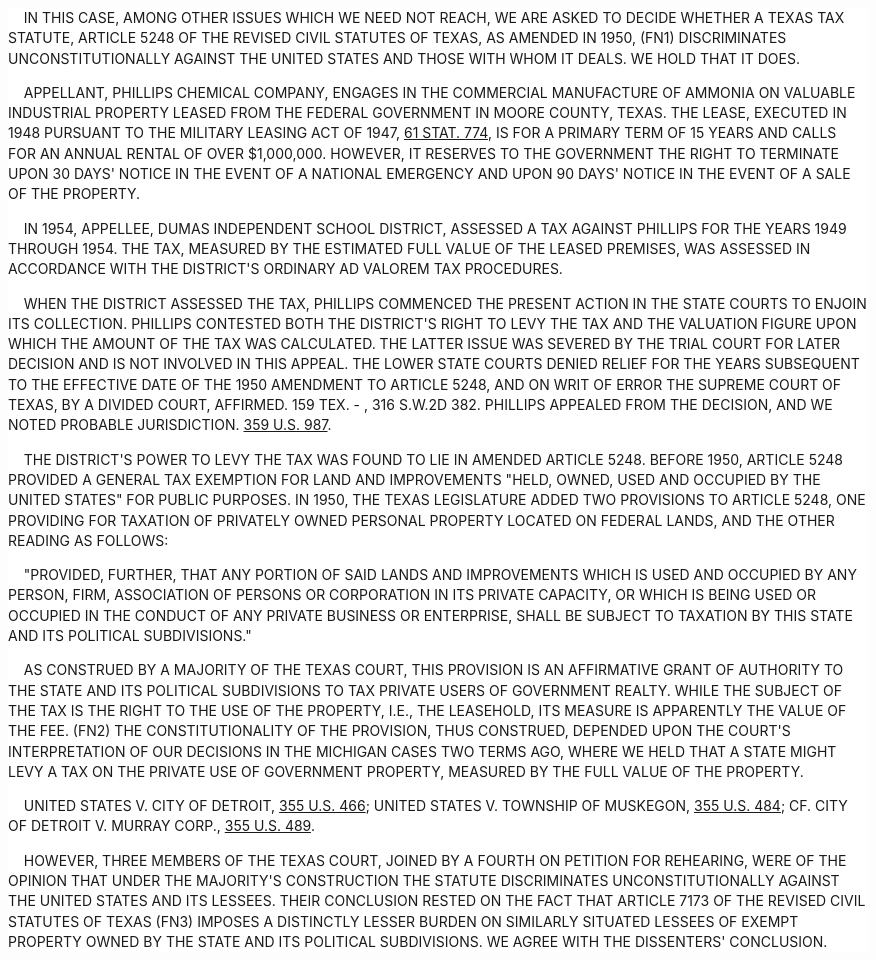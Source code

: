     IN THIS CASE, AMONG OTHER ISSUES WHICH WE NEED NOT REACH, WE ARE ASKED TO DECIDE WHETHER A TEXAS TAX STATUTE, ARTICLE 5248 OF THE REVISED CIVIL STATUTES OF TEXAS, AS AMENDED IN 1950, (FN1) DISCRIMINATES UNCONSTITUTIONALLY AGAINST THE UNITED STATES AND THOSE WITH WHOM IT DEALS.  WE HOLD THAT IT DOES.

    APPELLANT, PHILLIPS CHEMICAL COMPANY, ENGAGES IN THE COMMERCIAL MANUFACTURE OF AMMONIA ON VALUABLE INDUSTRIAL PROPERTY LEASED FROM THE FEDERAL GOVERNMENT IN MOORE COUNTY, TEXAS.  THE LEASE, EXECUTED IN 1948 PURSUANT TO THE MILITARY LEASING ACT OF 1947, [61 STAT. 774][/us/stat/61/774], IS FOR A PRIMARY TERM OF 15 YEARS AND CALLS FOR AN ANNUAL RENTAL OF OVER $1,000,000.  HOWEVER, IT RESERVES TO THE GOVERNMENT THE RIGHT TO TERMINATE UPON 30 DAYS' NOTICE IN THE EVENT OF A NATIONAL EMERGENCY AND UPON 90 DAYS' NOTICE IN THE EVENT OF A SALE OF THE PROPERTY.

    IN 1954, APPELLEE, DUMAS INDEPENDENT SCHOOL DISTRICT, ASSESSED A TAX AGAINST PHILLIPS FOR THE YEARS 1949 THROUGH 1954.  THE TAX, MEASURED BY THE ESTIMATED FULL VALUE OF THE LEASED PREMISES, WAS ASSESSED IN ACCORDANCE WITH THE DISTRICT'S ORDINARY AD VALOREM TAX PROCEDURES.

    WHEN THE DISTRICT ASSESSED THE TAX, PHILLIPS COMMENCED THE PRESENT ACTION IN THE STATE COURTS TO ENJOIN ITS COLLECTION.  PHILLIPS CONTESTED BOTH THE DISTRICT'S RIGHT TO LEVY THE TAX AND THE VALUATION FIGURE UPON WHICH THE AMOUNT OF THE TAX WAS CALCULATED.  THE LATTER ISSUE WAS SEVERED BY THE TRIAL COURT FOR LATER DECISION AND IS NOT INVOLVED IN THIS APPEAL.  THE LOWER STATE COURTS DENIED RELIEF FOR THE YEARS SUBSEQUENT TO THE EFFECTIVE DATE OF THE 1950 AMENDMENT TO ARTICLE 5248, AND ON WRIT OF ERROR THE SUPREME COURT OF TEXAS, BY A DIVIDED COURT, AFFIRMED.  159 TEX. - , 316 S.W.2D 382.  PHILLIPS APPEALED FROM THE DECISION, AND WE NOTED PROBABLE JURISDICTION.  [359 U.S. 987][/us/courts/scotus/usReporter/359/987].

    THE DISTRICT'S POWER TO LEVY THE TAX WAS FOUND TO LIE IN AMENDED ARTICLE 5248.  BEFORE 1950, ARTICLE 5248 PROVIDED A GENERAL TAX EXEMPTION FOR LAND AND IMPROVEMENTS "HELD, OWNED, USED AND OCCUPIED BY THE UNITED STATES" FOR PUBLIC PURPOSES.  IN 1950, THE TEXAS LEGISLATURE ADDED TWO PROVISIONS TO ARTICLE 5248, ONE PROVIDING FOR TAXATION OF PRIVATELY OWNED PERSONAL PROPERTY LOCATED ON FEDERAL LANDS, AND THE OTHER READING AS FOLLOWS:

    "PROVIDED, FURTHER, THAT ANY PORTION OF SAID LANDS AND IMPROVEMENTS WHICH IS USED AND OCCUPIED BY ANY PERSON, FIRM, ASSOCIATION OF PERSONS OR CORPORATION IN ITS PRIVATE CAPACITY, OR WHICH IS BEING USED OR OCCUPIED IN THE CONDUCT OF ANY PRIVATE BUSINESS OR ENTERPRISE, SHALL BE SUBJECT TO TAXATION BY THIS STATE AND ITS POLITICAL SUBDIVISIONS."

    AS CONSTRUED BY A MAJORITY OF THE TEXAS COURT, THIS PROVISION IS AN AFFIRMATIVE GRANT OF AUTHORITY TO THE STATE AND ITS POLITICAL SUBDIVISIONS TO TAX PRIVATE USERS OF GOVERNMENT REALTY.  WHILE THE SUBJECT OF THE TAX IS THE RIGHT TO THE USE OF THE PROPERTY, I.E., THE LEASEHOLD, ITS MEASURE IS APPARENTLY THE VALUE OF THE FEE.  (FN2)  THE CONSTITUTIONALITY OF THE PROVISION, THUS CONSTRUED, DEPENDED UPON THE COURT'S INTERPRETATION OF OUR DECISIONS IN THE MICHIGAN CASES TWO TERMS AGO, WHERE WE HELD THAT A STATE MIGHT LEVY A TAX ON THE PRIVATE USE OF GOVERNMENT PROPERTY, MEASURED BY THE FULL VALUE OF THE PROPERTY.

    UNITED STATES V. CITY OF DETROIT, [355 U.S. 466][/us/courts/scotus/usReporter/355/466]; UNITED STATES V. TOWNSHIP OF MUSKEGON, [355 U.S. 484][/us/courts/scotus/usReporter/355/484]; CF. CITY OF DETROIT V. MURRAY CORP., [355 U.S. 489][/us/courts/scotus/usReporter/355/489].

    HOWEVER, THREE MEMBERS OF THE TEXAS COURT, JOINED BY A FOURTH ON PETITION FOR REHEARING, WERE OF THE OPINION THAT UNDER THE MAJORITY'S CONSTRUCTION THE STATUTE DISCRIMINATES UNCONSTITUTIONALLY AGAINST THE UNITED STATES AND ITS LESSEES.  THEIR CONCLUSION RESTED ON THE FACT THAT ARTICLE 7173 OF THE REVISED CIVIL STATUTES OF TEXAS (FN3) IMPOSES A DISTINCTLY LESSER BURDEN ON SIMILARLY SITUATED LESSEES OF EXEMPT PROPERTY OWNED BY THE STATE AND ITS POLITICAL SUBDIVISIONS.  WE AGREE WITH THE DISSENTERS' CONCLUSION.


[/us/courts/scotus/usReporter/361/376]: https://publicdocs.github.io/go/links?ns=uslm-x&ref=%2Fus%2Fcourts%2Fscotus%2FusReporter%2F361%2F376
[/us/courts/scotus/usReporter/355/466]: https://publicdocs.github.io/go/links?ns=uslm-x&ref=%2Fus%2Fcourts%2Fscotus%2FusReporter%2F355%2F466
[/us/stat/61/774]: https://publicdocs.github.io/go/links?ns=uslm&ref=%2Fus%2Fstat%2F61%2F774
[/us/courts/scotus/usReporter/359/987]: https://publicdocs.github.io/go/links?ns=uslm-x&ref=%2Fus%2Fcourts%2Fscotus%2FusReporter%2F359%2F987
[/us/courts/scotus/usReporter/355/466]: https://publicdocs.github.io/go/links?ns=uslm-x&ref=%2Fus%2Fcourts%2Fscotus%2FusReporter%2F355%2F466
[/us/courts/scotus/usReporter/355/484]: https://publicdocs.github.io/go/links?ns=uslm-x&ref=%2Fus%2Fcourts%2Fscotus%2FusReporter%2F355%2F484
[/us/courts/scotus/usReporter/355/489]: https://publicdocs.github.io/go/links?ns=uslm-x&ref=%2Fus%2Fcourts%2Fscotus%2FusReporter%2F355%2F489
[/us/courts/scotus/usReporter/272/713]: https://publicdocs.github.io/go/links?ns=uslm-x&ref=%2Fus%2Fcourts%2Fscotus%2FusReporter%2F272%2F713
[/us/courts/scotus/usReporter/279/620]: https://publicdocs.github.io/go/links?ns=uslm-x&ref=%2Fus%2Fcourts%2Fscotus%2FusReporter%2F279%2F620
[/us/usc/t10/s2667]: https://publicdocs.github.io/go/links?ns=uslm&ref=%2Fus%2Fusc%2Ft10%2Fs2667
[/us/courts/scotus/usReporter/285/480]: https://publicdocs.github.io/go/links?ns=uslm-x&ref=%2Fus%2Fcourts%2Fscotus%2FusReporter%2F285%2F480
[/us/courts/scotus/usReporter/309/560]: https://publicdocs.github.io/go/links?ns=uslm-x&ref=%2Fus%2Fcourts%2Fscotus%2FusReporter%2F309%2F560
[/us/courts/scotus/usReporter/282/379]: https://publicdocs.github.io/go/links?ns=uslm-x&ref=%2Fus%2Fcourts%2Fscotus%2FusReporter%2F282%2F379
[/us/courts/scotus/usReporter/285/480]: https://publicdocs.github.io/go/links?ns=uslm-x&ref=%2Fus%2Fcourts%2Fscotus%2FusReporter%2F285%2F480
[/us/courts/scotus/usReporter/358/522]: https://publicdocs.github.io/go/links?ns=uslm-x&ref=%2Fus%2Fcourts%2Fscotus%2FusReporter%2F358%2F522
[/us/courts/scotus/usReporter/345/495]: https://publicdocs.github.io/go/links?ns=uslm-x&ref=%2Fus%2Fcourts%2Fscotus%2FusReporter%2F345%2F495
[/us/stat/61/774]: https://publicdocs.github.io/go/links?ns=uslm&ref=%2Fus%2Fstat%2F61%2F774
[/us/usc/t10/s2667]: https://publicdocs.github.io/go/links?ns=uslm&ref=%2Fus%2Fusc%2Ft10%2Fs2667